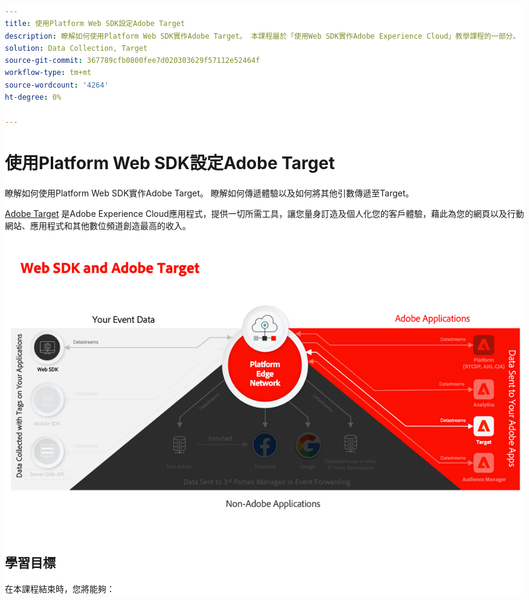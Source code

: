 ```yaml
---
title: 使用Platform Web SDK設定Adobe Target
description: 瞭解如何使用Platform Web SDK實作Adobe Target。 本課程屬於「使用Web SDK實作Adobe Experience Cloud」教學課程的一部分。
solution: Data Collection, Target
source-git-commit: 367789cfb0800fee7d020303629f57112e52464f
workflow-type: tm+mt
source-wordcount: '4264'
ht-degree: 0%

---
```


# 使用Platform Web SDK設定Adobe Target

瞭解如何使用Platform Web SDK實作Adobe Target。 瞭解如何傳遞體驗以及如何將其他引數傳遞至Target。

[Adobe Target](https://experienceleague.adobe.com/docs/target/using/target-home.html) 是Adobe Experience Cloud應用程式，提供一切所需工具，讓您量身訂造及個人化您的客戶體驗，藉此為您的網頁以及行動網站、應用程式和其他數位頻道創造最高的收入。

![Web SDK和Adobe Target圖表](assets/dc-websdk-at.png)

## 學習目標

在本課程結束時，您將能夠：
